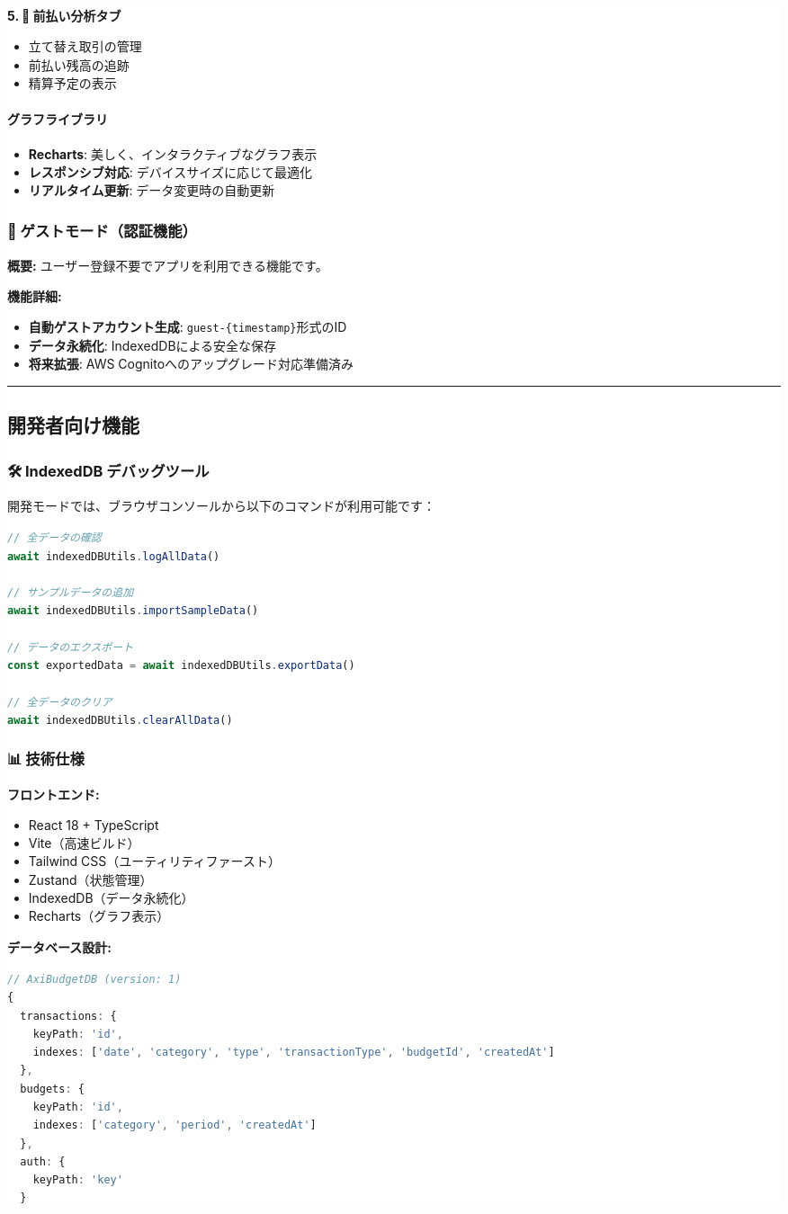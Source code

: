 **5. 💸 前払い分析タブ**
- 立て替え取引の管理
- 前払い残高の追跡
- 精算予定の表示

#### グラフライブラリ
- **Recharts**: 美しく、インタラクティブなグラフ表示
- **レスポンシブ対応**: デバイスサイズに応じて最適化
- **リアルタイム更新**: データ変更時の自動更新

### 🔐 ゲストモード（認証機能）

**概要:** ユーザー登録不要でアプリを利用できる機能です。

**機能詳細:**
- **自動ゲストアカウント生成**: `guest-{timestamp}`形式のID
- **データ永続化**: IndexedDBによる安全な保存
- **将来拡張**: AWS Cognitoへのアップグレード対応準備済み

---

## 開発者向け機能

### 🛠️ IndexedDB デバッグツール

開発モードでは、ブラウザコンソールから以下のコマンドが利用可能です：

```javascript
// 全データの確認
await indexedDBUtils.logAllData()

// サンプルデータの追加
await indexedDBUtils.importSampleData()

// データのエクスポート
const exportedData = await indexedDBUtils.exportData()

// 全データのクリア
await indexedDBUtils.clearAllData()
```

### 📊 技術仕様

**フロントエンド:**
- React 18 + TypeScript
- Vite（高速ビルド）
- Tailwind CSS（ユーティリティファースト）
- Zustand（状態管理）
- IndexedDB（データ永続化）
- Recharts（グラフ表示）

**データベース設計:**
```typescript
// AxiBudgetDB (version: 1)
{
  transactions: {
    keyPath: 'id',
    indexes: ['date', 'category', 'type', 'transactionType', 'budgetId', 'createdAt']
  },
  budgets: {
    keyPath: 'id',
    indexes: ['category', 'period', 'createdAt']
  },
  auth: {
    keyPath: 'key'
  }
```